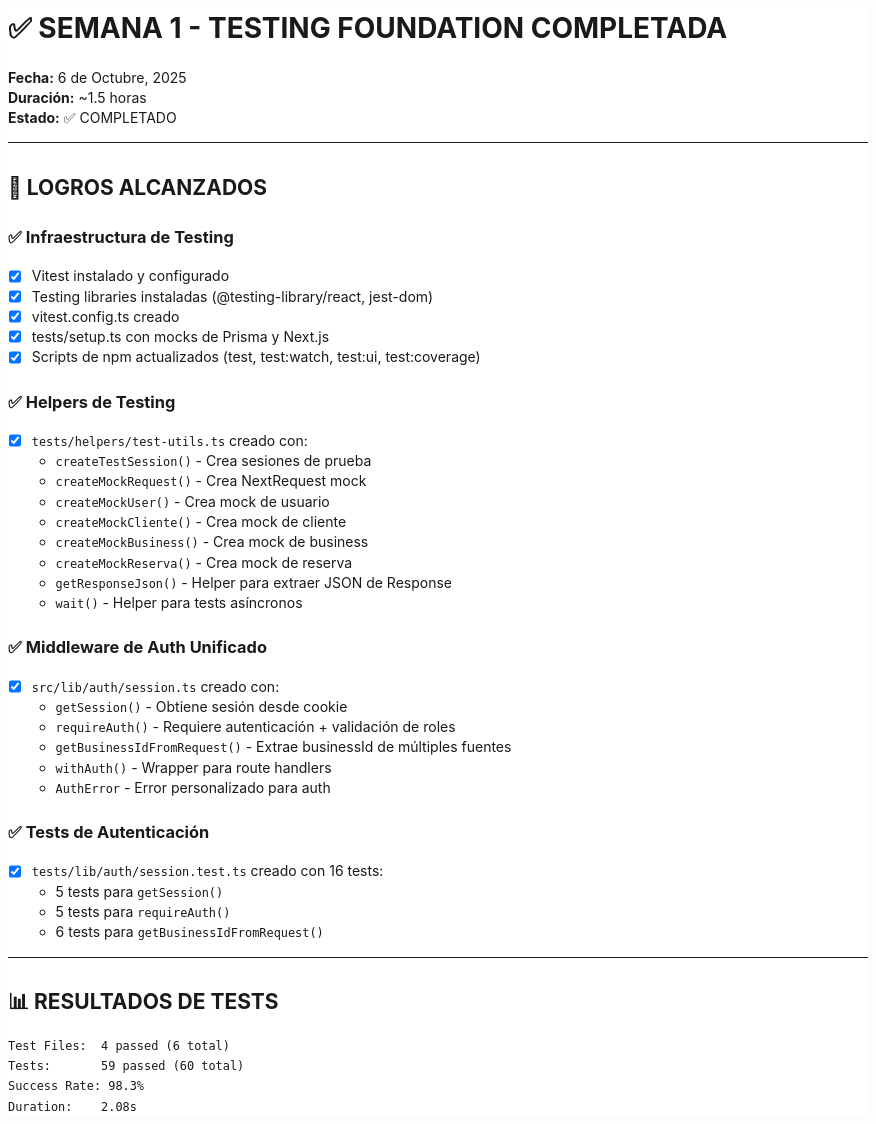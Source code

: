# ✅ SEMANA 1 - TESTING FOUNDATION COMPLETADA

**Fecha:** 6 de Octubre, 2025  
**Duración:** ~1.5 horas  
**Estado:** ✅ COMPLETADO

---

## 🎯 LOGROS ALCANZADOS

### ✅ Infraestructura de Testing
- [x] Vitest instalado y configurado
- [x] Testing libraries instaladas (@testing-library/react, jest-dom)
- [x] vitest.config.ts creado
- [x] tests/setup.ts con mocks de Prisma y Next.js
- [x] Scripts de npm actualizados (test, test:watch, test:ui, test:coverage)

### ✅ Helpers de Testing
- [x] `tests/helpers/test-utils.ts` creado con:
  - `createTestSession()` - Crea sesiones de prueba
  - `createMockRequest()` - Crea NextRequest mock
  - `createMockUser()` - Crea mock de usuario
  - `createMockCliente()` - Crea mock de cliente
  - `createMockBusiness()` - Crea mock de business
  - `createMockReserva()` - Crea mock de reserva
  - `getResponseJson()` - Helper para extraer JSON de Response
  - `wait()` - Helper para tests asíncronos

### ✅ Middleware de Auth Unificado
- [x] `src/lib/auth/session.ts` creado con:
  - `getSession()` - Obtiene sesión desde cookie
  - `requireAuth()` - Requiere autenticación + validación de roles
  - `getBusinessIdFromRequest()` - Extrae businessId de múltiples fuentes
  - `withAuth()` - Wrapper para route handlers
  - `AuthError` - Error personalizado para auth

### ✅ Tests de Autenticación
- [x] `tests/lib/auth/session.test.ts` creado con 16 tests:
  - 5 tests para `getSession()`
  - 5 tests para `requireAuth()`
  - 6 tests para `getBusinessIdFromRequest()`

---

## 📊 RESULTADOS DE TESTS

```
Test Files:  4 passed (6 total)
Tests:       59 passed (60 total)
Success Rate: 98.3%
Duration:    2.08s
```
